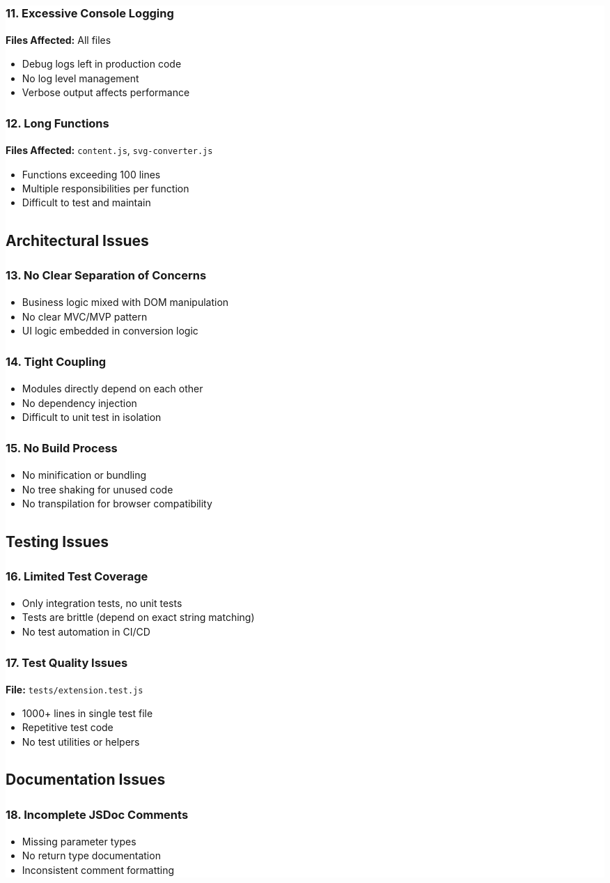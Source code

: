 ### 11. Excessive Console Logging
**Files Affected:** All files
- Debug logs left in production code
- No log level management
- Verbose output affects performance

### 12. Long Functions
**Files Affected:** `content.js`, `svg-converter.js`
- Functions exceeding 100 lines
- Multiple responsibilities per function
- Difficult to test and maintain

## Architectural Issues

### 13. No Clear Separation of Concerns
- Business logic mixed with DOM manipulation
- No clear MVC/MVP pattern
- UI logic embedded in conversion logic

### 14. Tight Coupling
- Modules directly depend on each other
- No dependency injection
- Difficult to unit test in isolation

### 15. No Build Process
- No minification or bundling
- No tree shaking for unused code
- No transpilation for browser compatibility

## Testing Issues

### 16. Limited Test Coverage
- Only integration tests, no unit tests
- Tests are brittle (depend on exact string matching)
- No test automation in CI/CD

### 17. Test Quality Issues
**File:** `tests/extension.test.js`
- 1000+ lines in single test file
- Repetitive test code
- No test utilities or helpers

## Documentation Issues

### 18. Incomplete JSDoc Comments
- Missing parameter types
- No return type documentation
- Inconsistent comment formatting
